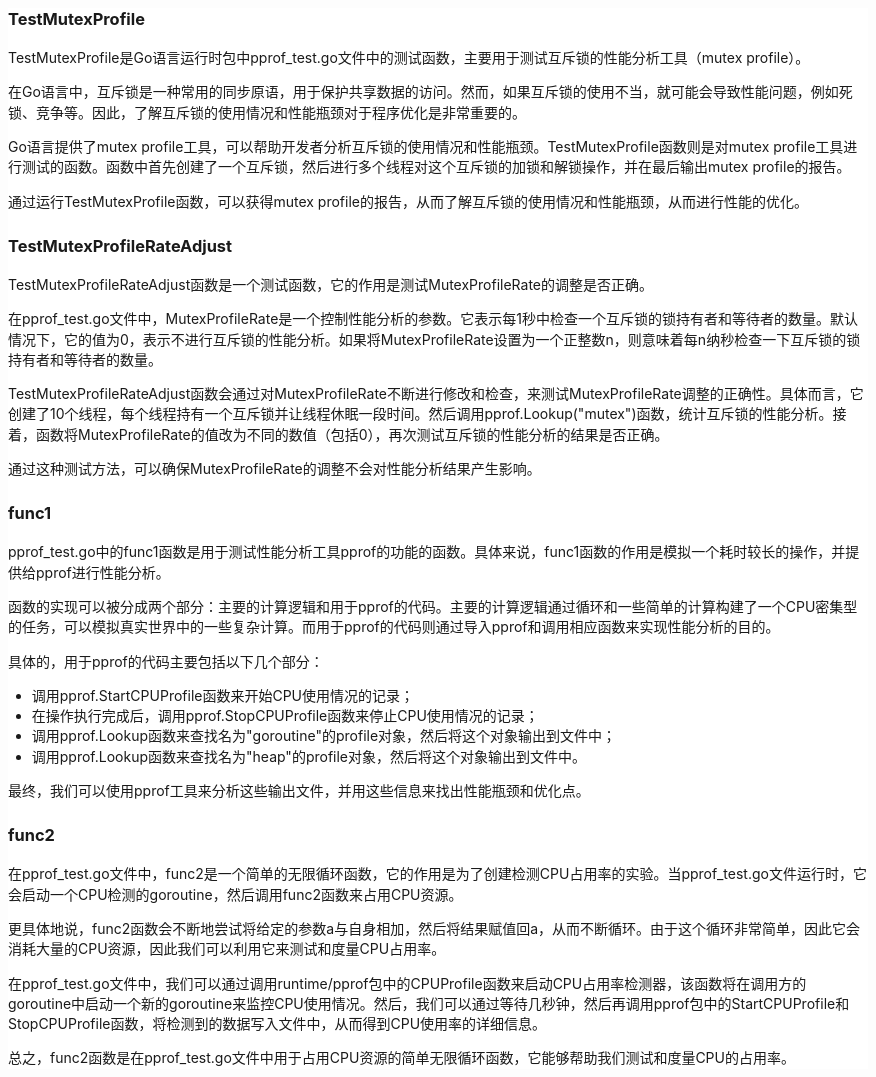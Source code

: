 
### TestMutexProfile

TestMutexProfile是Go语言运行时包中pprof_test.go文件中的测试函数，主要用于测试互斥锁的性能分析工具（mutex profile）。

在Go语言中，互斥锁是一种常用的同步原语，用于保护共享数据的访问。然而，如果互斥锁的使用不当，就可能会导致性能问题，例如死锁、竞争等。因此，了解互斥锁的使用情况和性能瓶颈对于程序优化是非常重要的。

Go语言提供了mutex profile工具，可以帮助开发者分析互斥锁的使用情况和性能瓶颈。TestMutexProfile函数则是对mutex profile工具进行测试的函数。函数中首先创建了一个互斥锁，然后进行多个线程对这个互斥锁的加锁和解锁操作，并在最后输出mutex profile的报告。

通过运行TestMutexProfile函数，可以获得mutex profile的报告，从而了解互斥锁的使用情况和性能瓶颈，从而进行性能的优化。



### TestMutexProfileRateAdjust

TestMutexProfileRateAdjust函数是一个测试函数，它的作用是测试MutexProfileRate的调整是否正确。

在pprof_test.go文件中，MutexProfileRate是一个控制性能分析的参数。它表示每1秒中检查一个互斥锁的锁持有者和等待者的数量。默认情况下，它的值为0，表示不进行互斥锁的性能分析。如果将MutexProfileRate设置为一个正整数n，则意味着每n纳秒检查一下互斥锁的锁持有者和等待者的数量。

TestMutexProfileRateAdjust函数会通过对MutexProfileRate不断进行修改和检查，来测试MutexProfileRate调整的正确性。具体而言，它创建了10个线程，每个线程持有一个互斥锁并让线程休眠一段时间。然后调用pprof.Lookup("mutex")函数，统计互斥锁的性能分析。接着，函数将MutexProfileRate的值改为不同的数值（包括0），再次测试互斥锁的性能分析的结果是否正确。

通过这种测试方法，可以确保MutexProfileRate的调整不会对性能分析结果产生影响。



### func1

pprof_test.go中的func1函数是用于测试性能分析工具pprof的功能的函数。具体来说，func1函数的作用是模拟一个耗时较长的操作，并提供给pprof进行性能分析。

函数的实现可以被分成两个部分：主要的计算逻辑和用于pprof的代码。主要的计算逻辑通过循环和一些简单的计算构建了一个CPU密集型的任务，可以模拟真实世界中的一些复杂计算。而用于pprof的代码则通过导入pprof和调用相应函数来实现性能分析的目的。

具体的，用于pprof的代码主要包括以下几个部分：

- 调用pprof.StartCPUProfile函数来开始CPU使用情况的记录；
- 在操作执行完成后，调用pprof.StopCPUProfile函数来停止CPU使用情况的记录；
- 调用pprof.Lookup函数来查找名为"goroutine"的profile对象，然后将这个对象输出到文件中；
- 调用pprof.Lookup函数来查找名为"heap"的profile对象，然后将这个对象输出到文件中。

最终，我们可以使用pprof工具来分析这些输出文件，并用这些信息来找出性能瓶颈和优化点。



### func2

在pprof_test.go文件中，func2是一个简单的无限循环函数，它的作用是为了创建检测CPU占用率的实验。当pprof_test.go文件运行时，它会启动一个CPU检测的goroutine，然后调用func2函数来占用CPU资源。

更具体地说，func2函数会不断地尝试将给定的参数a与自身相加，然后将结果赋值回a，从而不断循环。由于这个循环非常简单，因此它会消耗大量的CPU资源，因此我们可以利用它来测试和度量CPU占用率。

在pprof_test.go文件中，我们可以通过调用runtime/pprof包中的CPUProfile函数来启动CPU占用率检测器，该函数将在调用方的goroutine中启动一个新的goroutine来监控CPU使用情况。然后，我们可以通过等待几秒钟，然后再调用pprof包中的StartCPUProfile和StopCPUProfile函数，将检测到的数据写入文件中，从而得到CPU使用率的详细信息。

总之，func2函数是在pprof_test.go文件中用于占用CPU资源的简单无限循环函数，它能够帮助我们测试和度量CPU的占用率。

